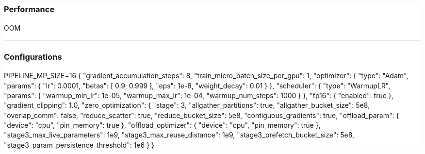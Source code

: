 ### Performance
OOM


---

### Configurations

PIPELINE_MP_SIZE=16
{
  "gradient_accumulation_steps": 8,
  "train_micro_batch_size_per_gpu": 1,
  "optimizer": {
    "type": "Adam",
    "params": {
      "lr": 0.0001,
      "betas": [
        0.9,
        0.999
      ],
      "eps": 1e-8,
      "weight_decay": 0.01
    }
  },
  "scheduler": {
    "type": "WarmupLR",
    "params": {
      "warmup_min_lr": 1e-05,
      "warmup_max_lr": 1e-04,
      "warmup_num_steps": 1000
    }
  },
  "fp16": {
    "enabled": true
  },
  "gradient_clipping": 1.0,
  "zero_optimization": {
    "stage": 3,
    "allgather_partitions": true,
    "allgather_bucket_size": 5e8,
    "overlap_comm": false,
    "reduce_scatter": true,
    "reduce_bucket_size": 5e8,
    "contiguous_gradients": true,
    "offload_param": {
      "device": "cpu",
      "pin_memory": true
    },
    "offload_optimizer": {
      "device": "cpu",
      "pin_memory": true
    },
    "stage3_max_live_parameters": 1e9,
    "stage3_max_reuse_distance": 1e9,
    "stage3_prefetch_bucket_size": 5e8,
    "stage3_param_persistence_threshold": 1e6
  }
}
